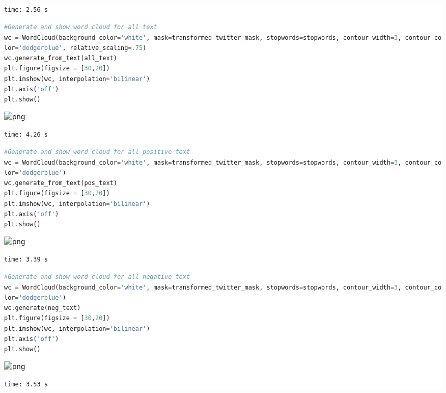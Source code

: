 

    time: 2.56 s
    


```python
#Generate and show word cloud for all text
wc = WordCloud(background_color='white', mask=transformed_twitter_mask, stopwords=stopwords, contour_width=3, contour_color='dodgerblue', relative_scaling=.75)
wc.generate_from_text(all_text)
plt.figure(figsize = [30,20])
plt.imshow(wc, interpolation='bilinear')
plt.axis('off')
plt.show()
```


![png](output_31_0.png)


    time: 4.26 s
    


```python
#Generate and show word cloud for all positive text
wc = WordCloud(background_color='white', mask=transformed_twitter_mask, stopwords=stopwords, contour_width=3, contour_color='dodgerblue')
wc.generate_from_text(pos_text)
plt.figure(figsize = [30,20])
plt.imshow(wc, interpolation='bilinear')
plt.axis('off')
plt.show()
```


![png](./projects./Kaggle_Tweet_Sentiment_Extraction/output_32_0.png)


    time: 3.39 s
    


```python
#Generate and show word cloud for all negative text
wc = WordCloud(background_color='white', mask=transformed_twitter_mask, stopwords=stopwords, contour_width=3, contour_color='dodgerblue')
wc.generate(neg_text)
plt.figure(figsize = [30,20])
plt.imshow(wc, interpolation='bilinear')
plt.axis('off')
plt.show()
```


![png](output_33_0.png)


    time: 3.53 s
    